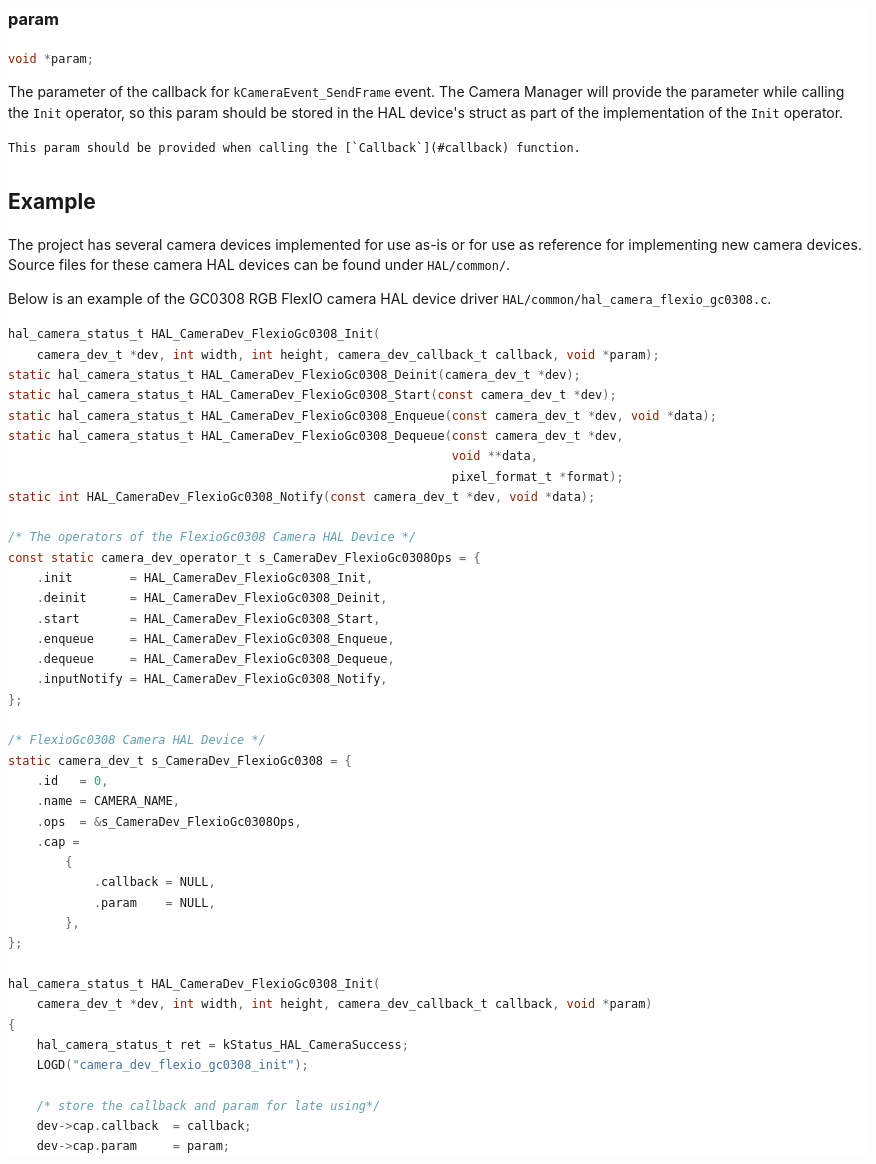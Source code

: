 ### param

```c
void *param;
```

The parameter of the callback for `kCameraEvent_SendFrame` event.
The Camera Manager will provide the parameter while calling the `Init` operator,
so this param should be stored in the HAL device's struct as part of the implementation of the `Init` operator.

```{note}
This param should be provided when calling the [`Callback`](#callback) function.
```

## Example

The project has several camera devices implemented for use as-is or for use as reference for implementing new camera devices.
Source files for these camera HAL devices can be found under `HAL/common/`.

Below is an example of the GC0308 RGB FlexIO camera HAL device driver `HAL/common/hal_camera_flexio_gc0308.c`.

```c title="HAL/common/hal_camera_flexio_gc0308.c"
hal_camera_status_t HAL_CameraDev_FlexioGc0308_Init(
    camera_dev_t *dev, int width, int height, camera_dev_callback_t callback, void *param);
static hal_camera_status_t HAL_CameraDev_FlexioGc0308_Deinit(camera_dev_t *dev);
static hal_camera_status_t HAL_CameraDev_FlexioGc0308_Start(const camera_dev_t *dev);
static hal_camera_status_t HAL_CameraDev_FlexioGc0308_Enqueue(const camera_dev_t *dev, void *data);
static hal_camera_status_t HAL_CameraDev_FlexioGc0308_Dequeue(const camera_dev_t *dev,
                                                              void **data,
                                                              pixel_format_t *format);
static int HAL_CameraDev_FlexioGc0308_Notify(const camera_dev_t *dev, void *data);

/* The operators of the FlexioGc0308 Camera HAL Device */
const static camera_dev_operator_t s_CameraDev_FlexioGc0308Ops = {
    .init        = HAL_CameraDev_FlexioGc0308_Init,
    .deinit      = HAL_CameraDev_FlexioGc0308_Deinit,
    .start       = HAL_CameraDev_FlexioGc0308_Start,
    .enqueue     = HAL_CameraDev_FlexioGc0308_Enqueue,
    .dequeue     = HAL_CameraDev_FlexioGc0308_Dequeue,
    .inputNotify = HAL_CameraDev_FlexioGc0308_Notify,
};

/* FlexioGc0308 Camera HAL Device */
static camera_dev_t s_CameraDev_FlexioGc0308 = {
    .id   = 0,
    .name = CAMERA_NAME,
    .ops  = &s_CameraDev_FlexioGc0308Ops,
    .cap =
        {
            .callback = NULL,
            .param    = NULL,
        },
};

hal_camera_status_t HAL_CameraDev_FlexioGc0308_Init(
    camera_dev_t *dev, int width, int height, camera_dev_callback_t callback, void *param)
{
    hal_camera_status_t ret = kStatus_HAL_CameraSuccess;
    LOGD("camera_dev_flexio_gc0308_init");

    /* store the callback and param for late using*/
    dev->cap.callback  = callback;
    dev->cap.param     = param;
```